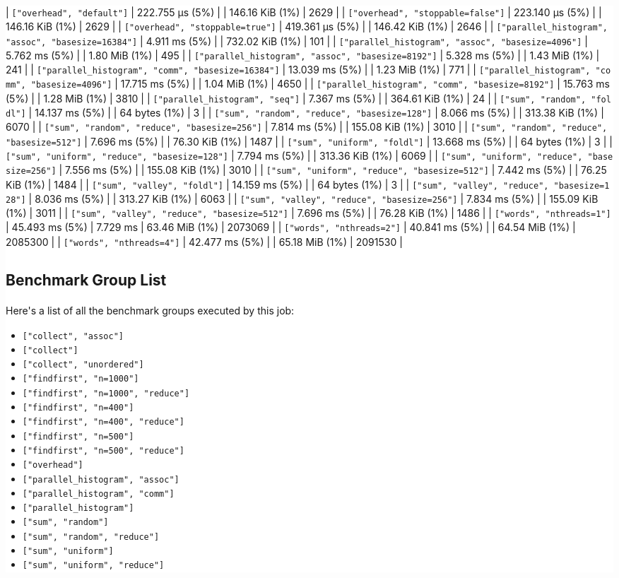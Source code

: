 | `["overhead", "default"]`                           | 222.755 μs (5%) |           | 146.16 KiB (1%) |        2629 |
| `["overhead", "stoppable=false"]`                   | 223.140 μs (5%) |           | 146.16 KiB (1%) |        2629 |
| `["overhead", "stoppable=true"]`                    | 419.361 μs (5%) |           | 146.42 KiB (1%) |        2646 |
| `["parallel_histogram", "assoc", "basesize=16384"]` |   4.911 ms (5%) |           | 732.02 KiB (1%) |         101 |
| `["parallel_histogram", "assoc", "basesize=4096"]`  |   5.762 ms (5%) |           |   1.80 MiB (1%) |         495 |
| `["parallel_histogram", "assoc", "basesize=8192"]`  |   5.328 ms (5%) |           |   1.43 MiB (1%) |         241 |
| `["parallel_histogram", "comm", "basesize=16384"]`  |  13.039 ms (5%) |           |   1.23 MiB (1%) |         771 |
| `["parallel_histogram", "comm", "basesize=4096"]`   |  17.715 ms (5%) |           |   1.04 MiB (1%) |        4650 |
| `["parallel_histogram", "comm", "basesize=8192"]`   |  15.763 ms (5%) |           |   1.28 MiB (1%) |        3810 |
| `["parallel_histogram", "seq"]`                     |   7.367 ms (5%) |           | 364.61 KiB (1%) |          24 |
| `["sum", "random", "foldl"]`                        |  14.137 ms (5%) |           |   64 bytes (1%) |           3 |
| `["sum", "random", "reduce", "basesize=128"]`       |   8.066 ms (5%) |           | 313.38 KiB (1%) |        6070 |
| `["sum", "random", "reduce", "basesize=256"]`       |   7.814 ms (5%) |           | 155.08 KiB (1%) |        3010 |
| `["sum", "random", "reduce", "basesize=512"]`       |   7.696 ms (5%) |           |  76.30 KiB (1%) |        1487 |
| `["sum", "uniform", "foldl"]`                       |  13.668 ms (5%) |           |   64 bytes (1%) |           3 |
| `["sum", "uniform", "reduce", "basesize=128"]`      |   7.794 ms (5%) |           | 313.36 KiB (1%) |        6069 |
| `["sum", "uniform", "reduce", "basesize=256"]`      |   7.556 ms (5%) |           | 155.08 KiB (1%) |        3010 |
| `["sum", "uniform", "reduce", "basesize=512"]`      |   7.442 ms (5%) |           |  76.25 KiB (1%) |        1484 |
| `["sum", "valley", "foldl"]`                        |  14.159 ms (5%) |           |   64 bytes (1%) |           3 |
| `["sum", "valley", "reduce", "basesize=128"]`       |   8.036 ms (5%) |           | 313.27 KiB (1%) |        6063 |
| `["sum", "valley", "reduce", "basesize=256"]`       |   7.834 ms (5%) |           | 155.09 KiB (1%) |        3011 |
| `["sum", "valley", "reduce", "basesize=512"]`       |   7.696 ms (5%) |           |  76.28 KiB (1%) |        1486 |
| `["words", "nthreads=1"]`                           |  45.493 ms (5%) |  7.729 ms |  63.46 MiB (1%) |     2073069 |
| `["words", "nthreads=2"]`                           |  40.841 ms (5%) |           |  64.54 MiB (1%) |     2085300 |
| `["words", "nthreads=4"]`                           |  42.477 ms (5%) |           |  65.18 MiB (1%) |     2091530 |

## Benchmark Group List
Here's a list of all the benchmark groups executed by this job:

- `["collect", "assoc"]`
- `["collect"]`
- `["collect", "unordered"]`
- `["findfirst", "n=1000"]`
- `["findfirst", "n=1000", "reduce"]`
- `["findfirst", "n=400"]`
- `["findfirst", "n=400", "reduce"]`
- `["findfirst", "n=500"]`
- `["findfirst", "n=500", "reduce"]`
- `["overhead"]`
- `["parallel_histogram", "assoc"]`
- `["parallel_histogram", "comm"]`
- `["parallel_histogram"]`
- `["sum", "random"]`
- `["sum", "random", "reduce"]`
- `["sum", "uniform"]`
- `["sum", "uniform", "reduce"]`